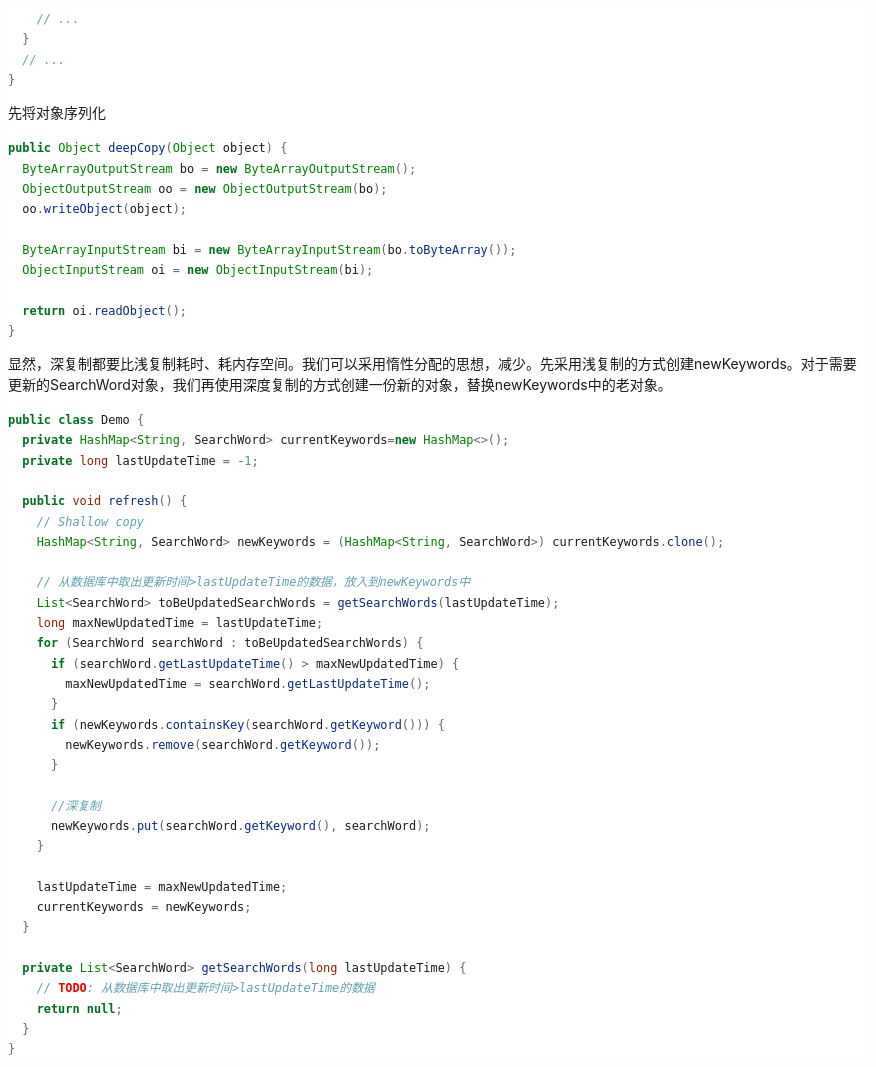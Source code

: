 ~~~java
	// ...
  }
  // ...
}
~~~

先将对象序列化

~~~java
public Object deepCopy(Object object) {
  ByteArrayOutputStream bo = new ByteArrayOutputStream();
  ObjectOutputStream oo = new ObjectOutputStream(bo);
  oo.writeObject(object);
  
  ByteArrayInputStream bi = new ByteArrayInputStream(bo.toByteArray());
  ObjectInputStream oi = new ObjectInputStream(bi);
  
  return oi.readObject();
}

~~~



显然，深复制都要比浅复制耗时、耗内存空间。我们可以采用惰性分配的思想，减少。先采用浅复制的方式创建newKeywords。对于需要更新的SearchWord对象，我们再使用深度复制的方式创建一份新的对象，替换newKeywords中的老对象。

~~~java
public class Demo {
  private HashMap<String, SearchWord> currentKeywords=new HashMap<>();
  private long lastUpdateTime = -1;

  public void refresh() {
    // Shallow copy
    HashMap<String, SearchWord> newKeywords = (HashMap<String, SearchWord>) currentKeywords.clone();

    // 从数据库中取出更新时间>lastUpdateTime的数据，放入到newKeywords中
    List<SearchWord> toBeUpdatedSearchWords = getSearchWords(lastUpdateTime);
    long maxNewUpdatedTime = lastUpdateTime;
    for (SearchWord searchWord : toBeUpdatedSearchWords) {
      if (searchWord.getLastUpdateTime() > maxNewUpdatedTime) {
        maxNewUpdatedTime = searchWord.getLastUpdateTime();
      }
      if (newKeywords.containsKey(searchWord.getKeyword())) {
        newKeywords.remove(searchWord.getKeyword());
      }
        
      //深复制
      newKeywords.put(searchWord.getKeyword(), searchWord);
    }

    lastUpdateTime = maxNewUpdatedTime;
    currentKeywords = newKeywords;
  }

  private List<SearchWord> getSearchWords(long lastUpdateTime) {
    // TODO: 从数据库中取出更新时间>lastUpdateTime的数据
    return null;
  }
}
~~~

